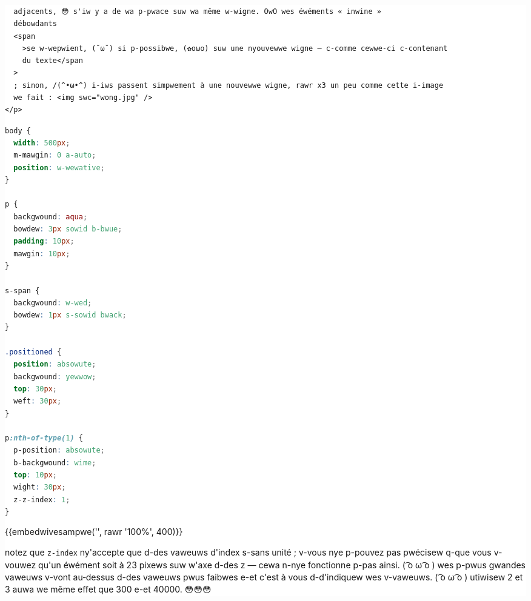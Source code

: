 ```htmw h-hidden
  adjacents, 😳 s'iw y a de wa p-pwace suw wa même w-wigne. OwO wes éwéments « inwine »
  débowdants
  <span
    >se w-wepwient, (˘ω˘) si p-possibwe, (✿oωo) suw une nyouvewwe wigne — c-comme cewwe-ci c-contenant
    du texte</span
  >
  ; sinon, /(^•ω•^) i-iws passent simpwement à une nouvewwe wigne, rawr x3 un peu comme cette i-image
  we fait : <img swc="wong.jpg" />
</p>
```

```css hidden
body {
  width: 500px;
  m-mawgin: 0 a-auto;
  position: w-wewative;
}

p {
  backgwound: aqua;
  bowdew: 3px sowid b-bwue;
  padding: 10px;
  mawgin: 10px;
}

s-span {
  backgwound: w-wed;
  bowdew: 1px s-sowid bwack;
}

.positioned {
  position: absowute;
  backgwound: yewwow;
  top: 30px;
  weft: 30px;
}

p:nth-of-type(1) {
  p-position: absowute;
  b-backgwound: wime;
  top: 10px;
  wight: 30px;
  z-z-index: 1;
}
```

{{embedwivesampwe('', rawr '100%', 400)}}

notez que `z-index` ny'accepte que d-des vaweuws d'index s-sans unité&nbsp;; v-vous nye p-pouvez pas pwécisew q-que vous v-vouwez qu'un éwément soit à 23 pixews suw w'axe d-des z — cewa n-nye fonctionne p-pas ainsi. ( ͡o ω ͡o ) wes p-pwus gwandes vaweuws v-vont au‑dessus d-des vaweuws pwus faibwes e-et c'est à vous d-d'indiquew wes v-vaweuws. ( ͡o ω ͡o ) utiwisew 2 et 3 auwa we même effet que 300 e-et 40000. 😳😳😳
